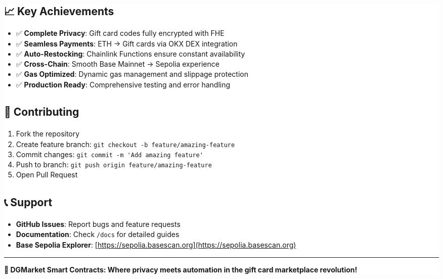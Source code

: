 ## **📈 Key Achievements**

- ✅ **Complete Privacy**: Gift card codes fully encrypted with FHE
- ✅ **Seamless Payments**: ETH → Gift cards via OKX DEX integration  
- ✅ **Auto-Restocking**: Chainlink Functions ensure constant availability
- ✅ **Cross-Chain**: Smooth Base Mainnet → Sepolia experience
- ✅ **Gas Optimized**: Dynamic gas management and slippage protection
- ✅ **Production Ready**: Comprehensive testing and error handling

## **🤝 Contributing**

1. Fork the repository
2. Create feature branch: `git checkout -b feature/amazing-feature`
3. Commit changes: `git commit -m 'Add amazing feature'`
4. Push to branch: `git push origin feature/amazing-feature`
5. Open Pull Request

## **📞 Support**

- **GitHub Issues**: Report bugs and feature requests
- **Documentation**: Check `/docs` for detailed guides
- **Base Sepolia Explorer**: [https://sepolia.basescan.org](https://sepolia.basescan.org)

---

**🎯 DGMarket Smart Contracts: Where privacy meets automation in the gift card marketplace revolution!**